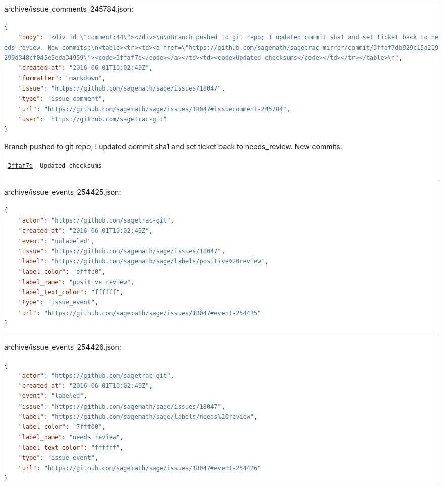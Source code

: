 
archive/issue_comments_245784.json:
```json
{
    "body": "<div id=\"comment:44\"></div>\n\nBranch pushed to git repo; I updated commit sha1 and set ticket back to needs_review. New commits:\n<table><tr><td><a href=\"https://github.com/sagemath/sagetrac-mirror/commit/3ffaf7db929c15a219299d348cf045e5eda34959\"><code>3ffaf7d</code></a></td><td><code>Updated checksums</code></td></tr></table>\n",
    "created_at": "2016-06-01T10:02:49Z",
    "formatter": "markdown",
    "issue": "https://github.com/sagemath/sage/issues/18047",
    "type": "issue_comment",
    "url": "https://github.com/sagemath/sage/issues/18047#issuecomment-245784",
    "user": "https://github.com/sagetrac-git"
}
```

<div id="comment:44"></div>

Branch pushed to git repo; I updated commit sha1 and set ticket back to needs_review. New commits:
<table><tr><td><a href="https://github.com/sagemath/sagetrac-mirror/commit/3ffaf7db929c15a219299d348cf045e5eda34959"><code>3ffaf7d</code></a></td><td><code>Updated checksums</code></td></tr></table>




---

archive/issue_events_254425.json:
```json
{
    "actor": "https://github.com/sagetrac-git",
    "created_at": "2016-06-01T10:02:49Z",
    "event": "unlabeled",
    "issue": "https://github.com/sagemath/sage/issues/18047",
    "label": "https://github.com/sagemath/sage/labels/positive%20review",
    "label_color": "dfffc0",
    "label_name": "positive review",
    "label_text_color": "ffffff",
    "type": "issue_event",
    "url": "https://github.com/sagemath/sage/issues/18047#event-254425"
}
```



---

archive/issue_events_254426.json:
```json
{
    "actor": "https://github.com/sagetrac-git",
    "created_at": "2016-06-01T10:02:49Z",
    "event": "labeled",
    "issue": "https://github.com/sagemath/sage/issues/18047",
    "label": "https://github.com/sagemath/sage/labels/needs%20review",
    "label_color": "7fff00",
    "label_name": "needs review",
    "label_text_color": "ffffff",
    "type": "issue_event",
    "url": "https://github.com/sagemath/sage/issues/18047#event-254426"
}
```
